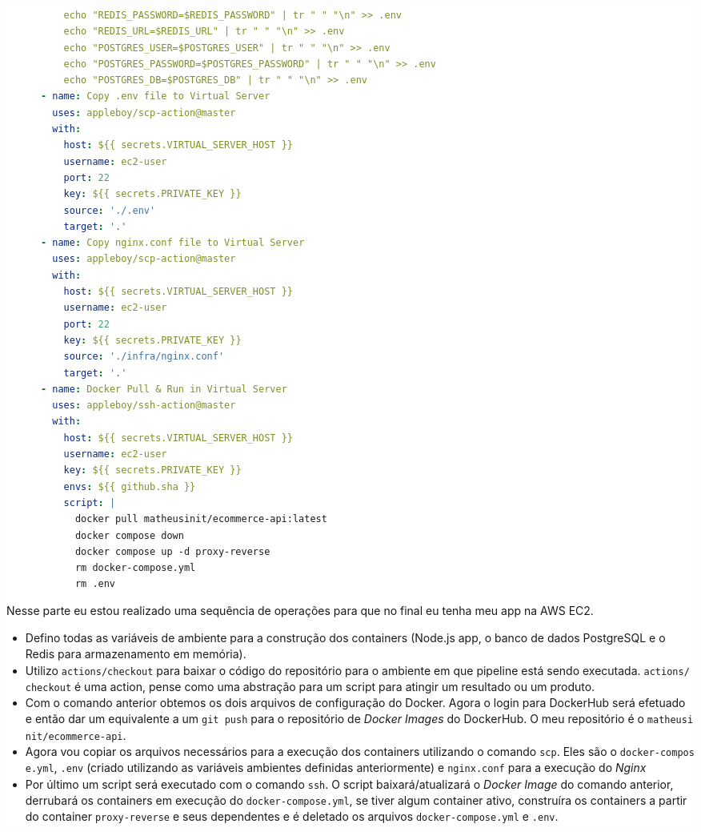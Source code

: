 ```yaml:.github/workflows/continuous_deployment.yml
          echo "REDIS_PASSWORD=$REDIS_PASSWORD" | tr " " "\n" >> .env
          echo "REDIS_URL=$REDIS_URL" | tr " " "\n" >> .env
          echo "POSTGRES_USER=$POSTGRES_USER" | tr " " "\n" >> .env
          echo "POSTGRES_PASSWORD=$POSTGRES_PASSWORD" | tr " " "\n" >> .env
          echo "POSTGRES_DB=$POSTGRES_DB" | tr " " "\n" >> .env
      - name: Copy .env file to Virtual Server
        uses: appleboy/scp-action@master
        with:
          host: ${{ secrets.VIRTUAL_SERVER_HOST }}
          username: ec2-user
          port: 22
          key: ${{ secrets.PRIVATE_KEY }}
          source: './.env'
          target: '.'
      - name: Copy nginx.conf file to Virtual Server
        uses: appleboy/scp-action@master
        with:
          host: ${{ secrets.VIRTUAL_SERVER_HOST }}
          username: ec2-user
          port: 22
          key: ${{ secrets.PRIVATE_KEY }}
          source: './infra/nginx.conf'
          target: '.'
      - name: Docker Pull & Run in Virtual Server
        uses: appleboy/ssh-action@master
        with:
          host: ${{ secrets.VIRTUAL_SERVER_HOST }}
          username: ec2-user
          key: ${{ secrets.PRIVATE_KEY }}
          envs: ${{ github.sha }}
          script: |
            docker pull matheusinit/ecommerce-api:latest
            docker compose down
            docker compose up -d proxy-reverse
            rm docker-compose.yml
            rm .env
```

Nesse parte eu estou realizado uma sequência de operações para que no final eu tenha meu app na AWS EC2.
- Defino todas as variáveis de ambiente para a construção dos containers (Node.js app, o banco de dados PostgreSQL e o Redis para armazenamento em memória).
- Utilizo `actions/checkout` para baixar o código do repositório para o ambiente em que pipeline está sendo executada. `actions/checkout` é uma action, pense como uma abstração para um script para atingir um resultado ou um produto.
- Com o comando anterior obtemos os dois arquivos de configuração do Docker. Agora o login para DockerHub será efetuado e então dar um equivalente a um `git push` para o repositório de *Docker Images* do DockerHub. O meu repositório é o `matheusinit/ecommerce-api`.
- Agora vou copiar os arquivos necessários para a execução dos containers utilizando o comando `scp`. Eles são o `docker-compose.yml`, `.env` (criado utilizando as variáveis ambientes definidas anteriormente) e `nginx.conf` para a execução do *Nginx*
- Por último um script será executado com o comando `ssh`. O script baixará/atualizará o *Docker Image* do comando anterior, derrubará os containers em execução do `docker-compose.yml`, se tiver algum container ativo, construíra os containers a partir do container `proxy-reverse` e seus dependentes e é deletado os arquivos `docker-compose.yml` e `.env`.
